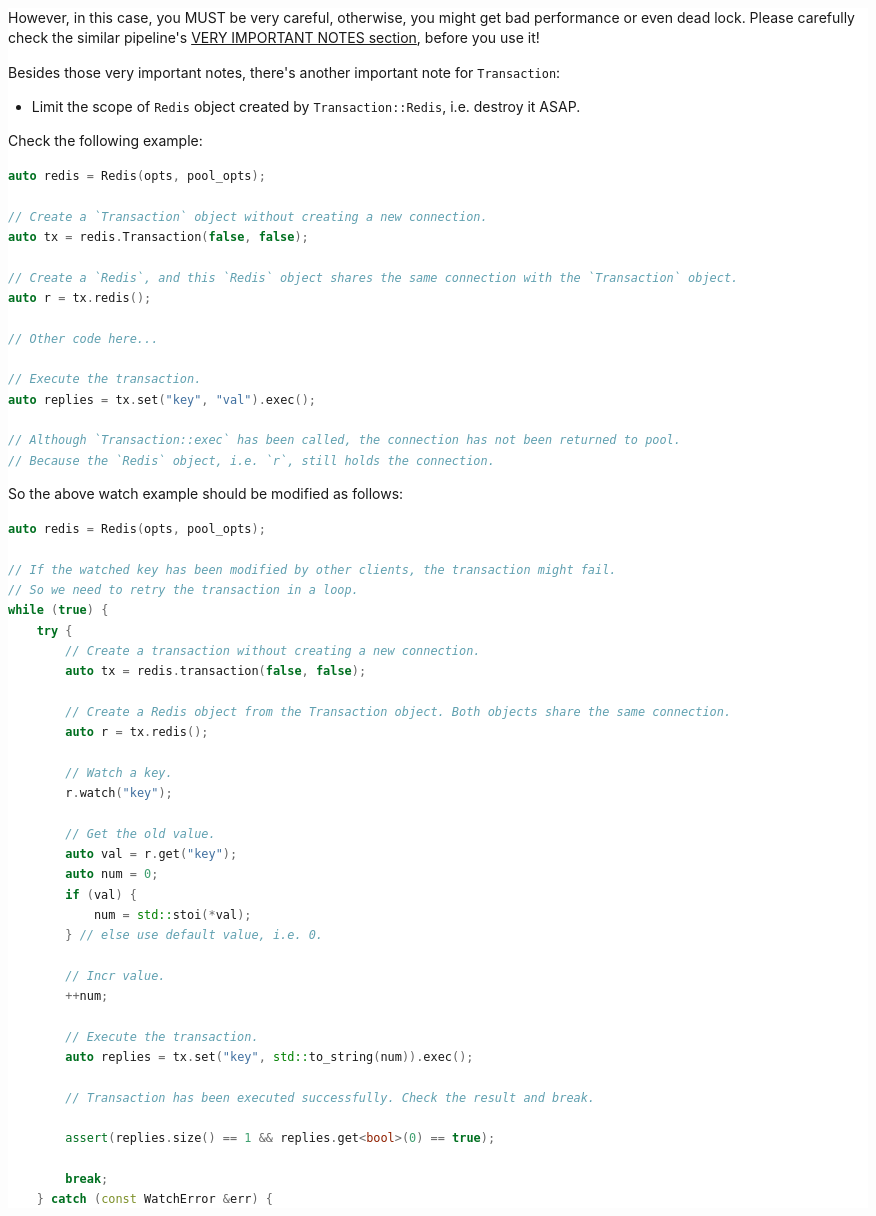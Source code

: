 However, in this case, you MUST be very careful, otherwise, you might get bad performance or even
dead lock. Please carefully check the similar
pipeline's [VERY IMPORTANT NOTES section](#very-important-notes), before you use it!

Besides those very important notes, there's another important note for `Transaction`:

- Limit the scope of `Redis` object created by `Transaction::Redis`, i.e. destroy it ASAP.

Check the following example:

```C++
auto redis = Redis(opts, pool_opts);

// Create a `Transaction` object without creating a new connection.
auto tx = redis.Transaction(false, false);

// Create a `Redis`, and this `Redis` object shares the same connection with the `Transaction` object.
auto r = tx.redis();

// Other code here...

// Execute the transaction.
auto replies = tx.set("key", "val").exec();

// Although `Transaction::exec` has been called, the connection has not been returned to pool.
// Because the `Redis` object, i.e. `r`, still holds the connection.
```

So the above watch example should be modified as follows:

```C++
auto redis = Redis(opts, pool_opts);

// If the watched key has been modified by other clients, the transaction might fail.
// So we need to retry the transaction in a loop.
while (true) {
    try {
        // Create a transaction without creating a new connection.
        auto tx = redis.transaction(false, false);

        // Create a Redis object from the Transaction object. Both objects share the same connection.
        auto r = tx.redis();

        // Watch a key.
        r.watch("key");

        // Get the old value.
        auto val = r.get("key");
        auto num = 0;
        if (val) {
            num = std::stoi(*val);
        } // else use default value, i.e. 0.

        // Incr value.
        ++num;

        // Execute the transaction.
        auto replies = tx.set("key", std::to_string(num)).exec();

        // Transaction has been executed successfully. Check the result and break.

        assert(replies.size() == 1 && replies.get<bool>(0) == true);

        break;
    } catch (const WatchError &err) {
```
